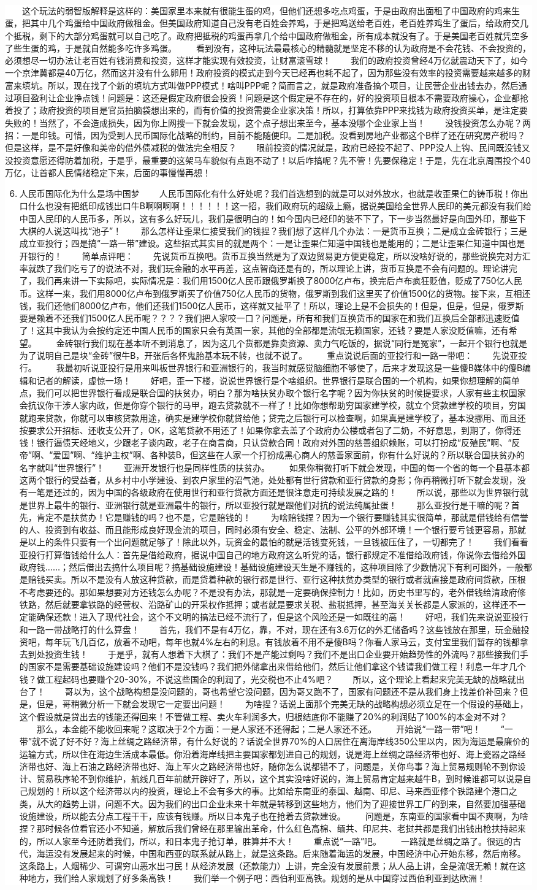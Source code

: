 　　这个玩法的弱智版解释是这样的：美国家里本来就有很能生蛋的鸡，但他们还想多吃点鸡蛋，于是由政府出面租了中国政府的鸡来生蛋，把其中几个鸡蛋给中国政府做租金。但美国政府知道自己没有老百姓会养鸡，于是把鸡送给老百姓，老百姓养鸡生了蛋后，给政府交几个抵税，剩下的大部分鸡蛋就可以自己吃了。政府把抵税的鸡蛋再拿几个给中国政府做租金，所有成本就没有了。于是美国老百姓就凭空多了些生蛋的鸡，于是就自然能多吃许多鸡蛋。
　　看到没有，这种玩法最最核心的精髓就是坚定不移的认为政府是不会花钱、不会投资的，必须想尽一切办法让老百姓有钱消费和投资，这样才能实现有效投资，让财富滚雪球！
　　我们的政府投资曾经4万亿就震动天下了，如今一个京津冀都是40万亿，然而这并没有什么卵用！政府投资的模式走到今天已经再也耗不起了，因为那些没有效率的投资需要越来越多的财富来填坑。所以，现在找了个新的填坑方式叫做PPP模式！啥叫PPP呢？简而言之，就是政府准备搞个项目，让民营企业出钱去办，然后通过项目盈利让企业挣点钱！问题是：这还是假定政府很会投资！问题是这个假定是不存在的，好的投资项目根本不需要政府操心，企业都抢着投了；政府投资的项目是官员拍脑袋想出来的，而有价值的投资需要企业家决策！所以，打算依靠PPP来找钱为政府投资买单，是注定要失败的！当然了，不会造成损失，因为你上网搜一下就会发现，这个点子想出来至今，基本没哪个企业家上当！
　　没钱投资怎么办呢？两招：一是印钱。可惜，因为受到人民币国际化战略的制约，目前不能随便印。二是加税。没看到房地产业都这个B样了还在研究房产税吗？但是这样，是不是好像和美帝的借外债减税的做法完全相反？
　　眼前投资的情况就是，政府已经投不起了、PPP没人上钩、民间既没钱又没投资意愿还得防着加税，于是乎，最重要的这架马车貌似有点跑不动了！以后咋搞呢？先不管！先要保稳定！于是，先在北京周围投个40万亿，让首都人民情绪稳定下来，后面的事慢慢再想！

6. 人民币国际化为什么是场中国梦
　　人民币国际化有什么好处呢？我们首选想到的就是可以对外放水，也就是收歪果仁的铸币税！你出口什么也没有把纸印成钱出口牛B啊啊啊啊！！！！！！这一招，我们政府玩的超级上瘾，据说美国给全世界人民印的美元都没有我们给中国人民印的人民币多，所以，这有多么好玩儿，我们是很明白的！如今国内已经印的装不下了，下一步当然最好是向国外印，那些下大棋的人说这叫找“池子”！
　　那么怎样让歪果仁接受我们的钱捏？我们想了这样几个办法：一是货币互换；二是成立金砖银行；三是成立亚投行；四是搞“一路一带”建设。这些招式其实目的就是两个：一是让歪果仁知道中国钱也是能用的；二是让歪果仁知道中国也是开银行的！
　　简单点评吧：
　　先说货币互换吧。货币互换当然是为了双边贸易更方便更稳定，所以没啥好说的，那些说换完对方汇率就跌了我们吃亏了的说法不对，我们玩金融的水平再差，这点智商还是有的，所以理论上讲，货币互换是不会有问题的。理论讲完了，我们再来讲一下实际吧，实际情况是：我们用1500亿人民币跟俄罗斯换了8000亿卢布，换完后卢布疯狂贬值，贬成了750亿人民币。这样一来，我们用8000亿卢布到俄罗斯买了价值750亿人民币的货物，俄罗斯到我们这里买了价值1500亿的货物。接下来，互相还钱，我们还他们8000亿卢布，他们还我们1500亿人民币，这样就又扯平了！所以，理论上是不会损失的！但是，但是，但是，俄罗斯要是赖着不还我们1500亿人民币呢？？？？我们把人家咬一口？问题是，所有和我们互换货币的国家在和我们互换后全部都迅速贬值了！这其中我认为会按约定还中国人民币的国家只会有英国一家，其他的全部都是流氓无赖国家，还钱？要是人家没贬值嘛，还有希望。
　　金砖银行我们现在基本听不到消息了，因为这几个货都是靠卖资源、卖力气吃饭的，据说“同行是冤家”，一起开个银行也就是为了说明自己是块“金砖”很牛B，开张后各怀鬼胎基本玩不转，也就不说了。
　　重点说说后面的亚投行和一路一带吧：
　　先说亚投行。
　　我最初听说亚投行是用来叫板世界银行和亚洲银行的，我当时就感觉脑细胞不够使了，后来才发现这是一些傻B媒体中的傻B编辑和记者的解读，虚惊一场！
　　好吧，歪一下楼，说说世界银行是个啥组织。世界银行是联合国的一个机构，如果你想理解的简单点，我们可以把世界银行看成是联合国的扶贫办，明白？那为啥扶贫办取个银行名字呢？因为你扶贫的时候提要求，人家有些主权国家会抗议你干涉人家内政，但是你穿个银行的马甲，跑去贷款就不一样了！比如你想帮助穷国家建学校，就立个贷款建学校的项目，穷国就跑来贷款，你就可以审核贷款用途，确实是建学校你就贷给他；贷完之后银行可以检查啊，如果真是建学校了，基本没挪用、而且还按要求公开招标、还收支公开了，OK，这笔贷款不用还了！如果你拿去盖了个政府办公楼或者包了二奶，不好意思，到期了，你得还钱！银行逼债天经地义，少跟老子谈内政，老子在商言商，只认贷款合同！政府对外国的慈善组织赖账，可以打扮成“反殖民”啊、“反帝”啊、“爱国”啊、“维护主权”啊、各种装B，但这些在人家一个打扮成黑心商人的慈善家面前，你有什么好说的？所以联合国扶贫办的名字就叫“世界银行”！
　　亚洲开发银行也是同样性质的扶贫办。
　　如果你稍微打听下就会发现，中国的每一个省的每一个县基本都这两个银行的受益者，从乡村中小学建设、到农户家里的沼气池，处处都有世行贷款和亚行贷款的身影；你再稍微打听下就会发现，没有一笔是还过的，因为中国的各级政府在使用世行和亚行贷款方面还是很注意走可持续发展之路的！
　　所以说，那些以为世界银行就是世界上最牛的银行、亚洲银行就是亚洲最牛的银行，所以亚投行就是跟他们对抗的说法纯属扯蛋！
　　那么亚投行是干嘛的呢？首先，肯定不是扶贫办！它是赚钱的吗？也不是，它是赔钱的！
　　为啥赔钱捏？因为一个银行要赚钱其实很简单，那就是借钱给有信誉的人、投资到有收益、而且能形成良好现金流的项目，同时必须有安全、稳定、法制、公平的外部环境！一个银行要亏钱更容易，那就是以上的条件只要有一个出问题就足够了！除此以外，玩资金的最怕的就是活钱变死钱，一旦钱被压住了，一切都完了！
　　我们看看亚投行打算借钱给什么人：首先是借给政府，据说中国自己的地方政府这么听党的话，银行都规定不准借给政府钱，你说你去借给外国政府钱……；然后借出去搞什么项目呢？搞基础设施建设！基础设施建设天生是不赚钱的，这种项目除了少数情况下有利可图外，一般都是赔钱买卖。所以不是没有人放这种贷款，而是贷着种款的银行都是世行、亚行这种扶贫办类型的银行或者就直接是政府间贷款，压根不考虑要还的。那如果想要对方还钱怎么办呢？不是没有办法，那就是一定要确保控制力！比如，历史书里写的，老外借钱给清政府修铁路，然后就要拿铁路的经营权、沿路矿山的开采权作抵押；或者就是要求关税、盐税抵押，甚至海关关长都是人家派的，这样还不一定能确保还款！进入了现代社会，这个不文明的搞法已经不流行了，但是这个风险还是一如既往的高！
　　好吧，我们先来说说亚投行和一路一带战略打的什么算盘！
　　首先，我们不是有4万亿，靠，不对，现在还有3.6万亿的外汇储备吗？这些钱放在那里，玩金融投资吧，每年玩飞几百亿，放着不动吧，每年也就4%左右的利息。有钱放着不用不是傻B吗？你看人家马云，支付宝里我们暂存的钱都拿去到处投资生钱！
　　于是乎，就有人想着下大棋了：我们不是产能过剩吗？我们不是出口企业要开始趋势性的外流吗？那些接我们手的国家不是需要基础设施建设吗？他们不是没钱吗？我们把外储拿出来借给他们，然后让他们拿这个钱请我们做工程！利息一年才几个钱？做工程起码也要赚个20-30%，不说这些国企的利润了，光交税也不止4%吧？
　　所以，这个理论上看起来完美无缺的战略就出台了！
　　哥以为，这个战略构想是没问题的，哥也希望它没问题，因为哥又跑不了，国家有问题还不是从我们身上找差价补回来？但是，但是，哥稍微分析一下就会发现它一定要出问题！
　　为啥捏？话说上面那个完美无缺的战略构想必须立足在一个假设的基础上，这个假设就是贷出去的钱能还得回来！不管做工程、卖火车利润多大，归根结底你不能赚了20%的利润贴了100%的本金对不对？
　　那么，本金能不能收回来呢？这取决于2个方面：一是人家还不还得起；二是人家还不还。
　　开始说“一路一带”吧！
　　“一带”就不说了好不好？海上丝绸之路经济带，有什么好说的？话说全世界70%的人口居住在离海岸线350公里以内，因为海运是最廉价的运输方式，所以住在海边生活成本最低。你沿着海岸线把主要国家都划进自己的规划，说是海上丝绸之路经济带也好、海上瓷器之路经济带也好、海上石油之路经济带也好、海上军火之路经济带也好，随你怎么说都错不了，问题是，关你鸟事？海上贸易规则轮不到你设计、贸易秩序轮不到你维护，航线几百年前就开辟好了，所以，这个其实没啥好说的，海上贸易肯定越来越牛B，到时候谁都可以说是自己规划的！所以这个经济带以内的投资，理论上不会有多大的事。比如给东南亚的泰国、越南、印尼、马来西亚修个铁路建个港口之类，从大的趋势上讲，问题不大。因为我们的出口企业未来十年就是转移到这些地方，他们为了迎接世界工厂的到来，自然要加强基础设施建设，所以能去分点工程干干，应该有钱赚。所以日本鬼子也在抢着去贷款建设。
　　问题是，东南亚的国家看中国不爽啊，为啥捏？那时候各位看官还小不知道，解放后我们曾经在那里输出革命，什么红色高棉、缅共、印尼共、老挝共都是我们出钱出枪扶持起来的，所以人家至今还防着我们，所以，和日本鬼子抢订单，胜算并不大！
　　重点说“一路”吧。
　　一路就是丝绸之路了。很远的古代，海运没有发展起来的时候，中国和西亚的联系就从路上，就是这条路。后来随着海运的发展，中国经济中心开始东移，然后南移。这条路上，人烟稀少、可谓穷山恶水出刁民！从经济发展（还款能力）上讲，完全没有发展前景；从人品上讲，全是流氓无赖！就在这种地方，我们给人家规划了好多条高铁！
　　我们举一个例子吧：西伯利亚高铁。规划的是从中国穿过西伯利亚到达欧洲！